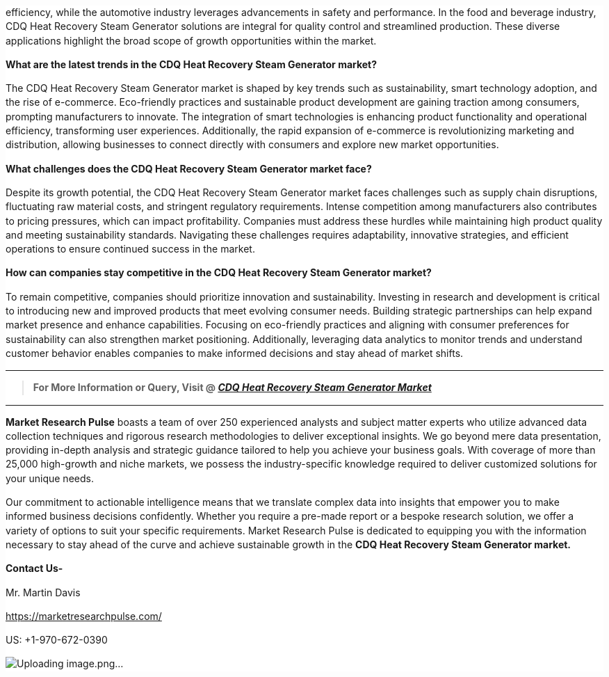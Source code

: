 efficiency, while the automotive industry leverages advancements in safety and performance. In the food and beverage industry, CDQ Heat Recovery Steam Generator solutions are integral for quality control and streamlined production. These diverse applications highlight the broad scope of growth opportunities within the market.</p><p><strong>What are the latest trends in the CDQ Heat Recovery Steam Generator market?</strong></p><p>The CDQ Heat Recovery Steam Generator market is shaped by key trends such as sustainability, smart technology adoption, and the rise of e-commerce. Eco-friendly practices and sustainable product development are gaining traction among consumers, prompting manufacturers to innovate. The integration of smart technologies is enhancing product functionality and operational efficiency, transforming user experiences. Additionally, the rapid expansion of e-commerce is revolutionizing marketing and distribution, allowing businesses to connect directly with consumers and explore new market opportunities.</p><p><strong>What challenges does the CDQ Heat Recovery Steam Generator market face?</strong></p><p>Despite its growth potential, the CDQ Heat Recovery Steam Generator market faces challenges such as supply chain disruptions, fluctuating raw material costs, and stringent regulatory requirements. Intense competition among manufacturers also contributes to pricing pressures, which can impact profitability. Companies must address these hurdles while maintaining high product quality and meeting sustainability standards. Navigating these challenges requires adaptability, innovative strategies, and efficient operations to ensure continued success in the market.</p><p><strong>How can companies stay competitive in the CDQ Heat Recovery Steam Generator market?</strong></p><p>To remain competitive, companies should prioritize innovation and sustainability. Investing in research and development is critical to introducing new and improved products that meet evolving consumer needs. Building strategic partnerships can help expand market presence and enhance capabilities. Focusing on eco-friendly practices and aligning with consumer preferences for sustainability can also strengthen market positioning. Additionally, leveraging data analytics to monitor trends and understand customer behavior enables companies to make informed decisions and stay ahead of market shifts.</p><hr /><blockquote><p><strong>For More Information or Query, Visit @&nbsp;<em><a href="https://marketresearchpulse.com/report/95740/cdq-heat-recovery-steam-generator-market?utm_source=Linkedin&utm_medium=029">CDQ Heat Recovery Steam Generator Market</a></em></strong></p></blockquote><hr /><p><strong>Market Research Pulse</strong> boasts a team of over 250 experienced analysts and subject matter experts who utilize advanced data collection techniques and rigorous research methodologies to deliver exceptional insights. We go beyond mere data presentation, providing in-depth analysis and strategic guidance tailored to help you achieve your business goals. With coverage of more than 25,000 high-growth and niche markets, we possess the industry-specific knowledge required to deliver customized solutions for your unique needs.</p><p>Our commitment to actionable intelligence means that we translate complex data into insights that empower you to make informed business decisions confidently. Whether you require a pre-made report or a bespoke research solution, we offer a variety of options to suit your specific requirements. Market Research Pulse is dedicated to equipping you with the information necessary to stay ahead of the curve and achieve sustainable growth in the <strong>CDQ Heat Recovery Steam Generator market.</strong></p><p><strong>Contact Us-</strong></p><p>Mr. Martin Davis</p><p>https://marketresearchpulse.com/</p><p>US: +1-970-672-0390</p>
![Uploading image.png…]()
